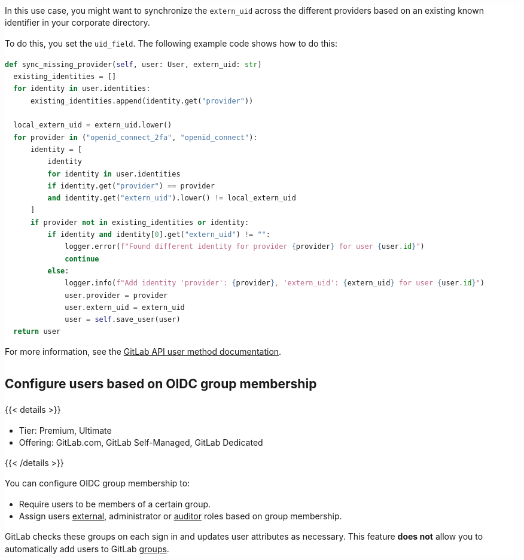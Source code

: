 In this use case, you might want to synchronize the `extern_uid` across the
different providers based on an existing known identifier in your
corporate directory.

To do this, you set the `uid_field`. The following example code shows how to
do this:

```python
def sync_missing_provider(self, user: User, extern_uid: str)
  existing_identities = []
  for identity in user.identities:
      existing_identities.append(identity.get("provider"))

  local_extern_uid = extern_uid.lower()
  for provider in ("openid_connect_2fa", "openid_connect"):
      identity = [
          identity
          for identity in user.identities
          if identity.get("provider") == provider
          and identity.get("extern_uid").lower() != local_extern_uid
      ]
      if provider not in existing_identities or identity:
          if identity and identity[0].get("extern_uid") != "":
              logger.error(f"Found different identity for provider {provider} for user {user.id}")
              continue
          else:
              logger.info(f"Add identity 'provider': {provider}, 'extern_uid': {extern_uid} for user {user.id}")
              user.provider = provider
              user.extern_uid = extern_uid
              user = self.save_user(user)
  return user
```

For more information, see the [GitLab API user method documentation](https://python-gitlab.readthedocs.io/en/stable/gl_objects/users.html#examples).

## Configure users based on OIDC group membership

{{< details >}}

- Tier: Premium, Ultimate
- Offering: GitLab.com, GitLab Self-Managed, GitLab Dedicated

{{< /details >}}

You can configure OIDC group membership to:

- Require users to be members of a certain group.
- Assign users [external](../external_users.md), administrator or
  [auditor](../auditor_users.md) roles based on group membership.

GitLab checks these groups on each sign in and updates user attributes as necessary.
This feature **does not** allow you to automatically add users to GitLab
[groups](../../user/group/_index.md).
